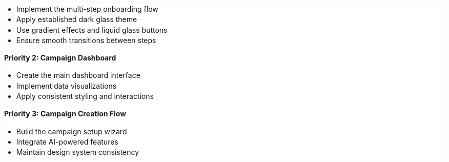 - Implement the multi-step onboarding flow
- Apply established dark glass theme
- Use gradient effects and liquid glass buttons
- Ensure smooth transitions between steps

**Priority 2: Campaign Dashboard**

- Create the main dashboard interface
- Implement data visualizations
- Apply consistent styling and interactions

**Priority 3: Campaign Creation Flow**

- Build the campaign setup wizard
- Integrate AI-powered features
- Maintain design system consistency
